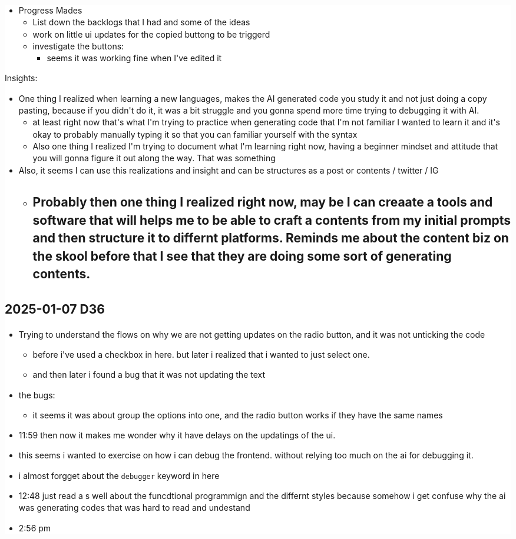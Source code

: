 * Progress Mades
	* List down the backlogs that I had and some of the ideas
	* work on little ui updates for the copied buttong to be triggerd
	* investigate the buttons:
		* seems it was working fine when I've edited it


<iframe width="560" height="315" src="https://screen.studio/share/ehhRFaFy" frameborder="0" allowfullscreen></iframe>

Insights:
- One thing I realized when learning a new languages, makes the AI generated code you study it and not just doing a copy pasting, because if you didn't do it, it was a bit struggle and you gonna spend more time trying to debugging it with AI.
	- at least right now that's what I'm trying to practice when generating code that I'm not familiar I wanted to learn it and it's okay to probably manually typing it so that you can familiar yourself with the syntax
	- Also one thing I realized I'm trying to document what I'm learning right now, having a beginner mindset and attitude that you will gonna figure it out along the way. That was something
- Also, it seems I can use this realizations and insight and can be structures as a post or contents /  twitter / IG
	- Probably then one thing I realized right now, may be I can creaate a tools and software that will helps me to be able to craft a contents from my initial prompts and then structure it to differnt platforms. Reminds me about the content biz on the skool before that I see that they are doing some sort of generating contents.
		- 


## 2025-01-07 D36


- Trying to understand the flows on why we are not getting updates on the radio button, and it was not unticking the code

	- before i've used a checkbox in here. but later i realized that i wanted to just select one.

	- and then later i found a bug that it was not updating the text

- the bugs:
	- it seems it was about group the options into one, and the radio button works if they have the same names


- 11:59 then now it makes me wonder why it have delays on the updatings of the ui.


- this seems i wanted to exercise on how i can debug the frontend. without relying too much on the ai for debugging it.

  

- i almost forgget about the `debugger` keyword in here

  

- 12:48 just read a s well about the funcdtional programmign and the differnt styles because somehow i get confuse why the ai was generating codes that was hard to read and undestand

- 2:56 pm
